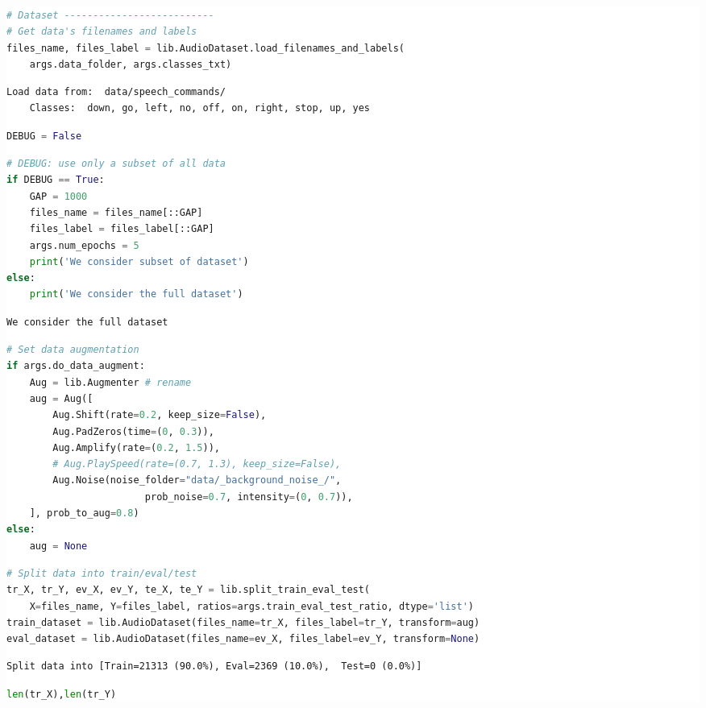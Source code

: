
```python
# Dataset -------------------------- 
# Get data's filenames and labels
files_name, files_label = lib.AudioDataset.load_filenames_and_labels(
    args.data_folder, args.classes_txt)
```

    Load data from:  data/speech_commands/
    	Classes:  down, go, left, no, off, on, right, stop, up, yes

```python
DEBUG = False
```


```python
# DEBUG: use only a subset of all data
if DEBUG == True:
    GAP = 1000
    files_name = files_name[::GAP]
    files_label = files_label[::GAP]
    args.num_epochs = 5
    print('We consider subset of dataset')
else:
    print('We consider the full dataset')
```

    We consider the full dataset

```python
# Set data augmentation
if args.do_data_augment:
    Aug = lib.Augmenter # rename
    aug = Aug([        
        Aug.Shift(rate=0.2, keep_size=False), 
        Aug.PadZeros(time=(0, 0.3)),
        Aug.Amplify(rate=(0.2, 1.5)),
        # Aug.PlaySpeed(rate=(0.7, 1.3), keep_size=False),
        Aug.Noise(noise_folder="data/_background_noise_/", 
                        prob_noise=0.7, intensity=(0, 0.7)),
    ], prob_to_aug=0.8)
else:
    aug = None
```


```python
# Split data into train/eval/test
tr_X, tr_Y, ev_X, ev_Y, te_X, te_Y = lib.split_train_eval_test(
    X=files_name, Y=files_label, ratios=args.train_eval_test_ratio, dtype='list')
train_dataset = lib.AudioDataset(files_name=tr_X, files_label=tr_Y, transform=aug)
eval_dataset = lib.AudioDataset(files_name=ev_X, files_label=ev_Y, transform=None)
```

    Split data into [Train=21313 (90.0%), Eval=2369 (10.0%),  Test=0 (0.0%)]

```python
len(tr_X),len(tr_Y)
```
